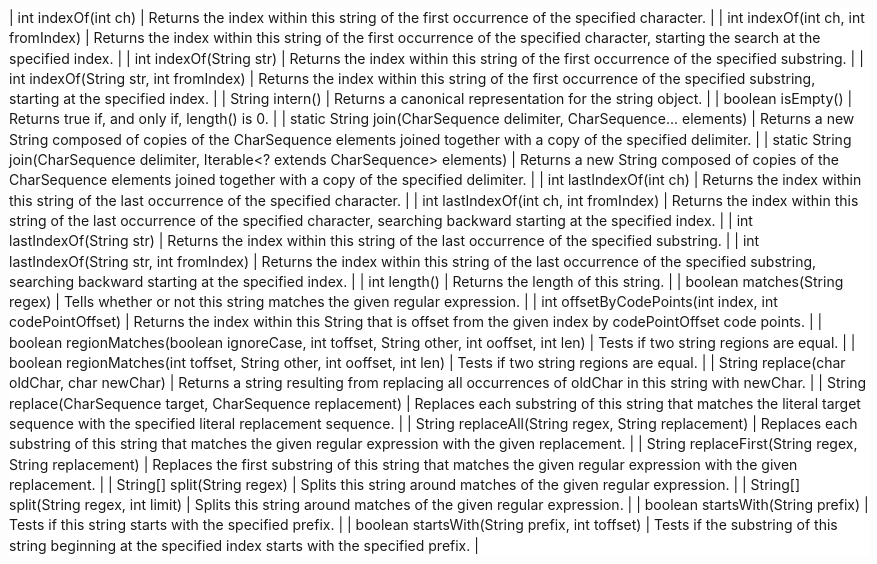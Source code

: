 | int indexOf(int ch)                                                                        | Returns the index within this string of the first occurrence of the specified character.                                                    |
| int indexOf(int ch, int fromIndex)                                                         | Returns the index within this string of the first occurrence of the specified character, starting the search at the specified index.        |
| int indexOf(String str)                                                                    | Returns the index within this string of the first occurrence of the specified substring.                                                    |
| int indexOf(String str, int fromIndex)                                                     | Returns the index within this string of the first occurrence of the specified substring, starting at the specified index.                   |
| String intern()                                                                            | Returns a canonical representation for the string object.                                                                                   |
| boolean isEmpty()                                                                          | Returns true if, and only if, length() is 0.                                                                                                |
| static String join(CharSequence delimiter, CharSequence... elements)                       | Returns a new String composed of copies of the CharSequence elements joined together with a copy of the specified delimiter.                |
| static String join(CharSequence delimiter, Iterable<? extends CharSequence> elements)      | Returns a new String composed of copies of the CharSequence elements joined together with a copy of the specified delimiter.                |
| int lastIndexOf(int ch)                                                                    | Returns the index within this string of the last occurrence of the specified character.                                                     |
| int lastIndexOf(int ch, int fromIndex)                                                     | Returns the index within this string of the last occurrence of the specified character, searching backward starting at the specified index. |
| int lastIndexOf(String str)                                                                | Returns the index within this string of the last occurrence of the specified substring.                                                     |
| int lastIndexOf(String str, int fromIndex)                                                 | Returns the index within this string of the last occurrence of the specified substring, searching backward starting at the specified index. |
| int length()                                                                               | Returns the length of this string.                                                                                                          |
| boolean matches(String regex)                                                              | Tells whether or not this string matches the given regular expression.                                                                      |
| int offsetByCodePoints(int index, int codePointOffset)                                     | Returns the index within this String that is offset from the given index by codePointOffset code points.                                    |
| boolean regionMatches(boolean ignoreCase, int toffset, String other, int ooffset, int len) | Tests if two string regions are equal.                                                                                                      |
| boolean regionMatches(int toffset, String other, int ooffset, int len)                     | Tests if two string regions are equal.                                                                                                      |
| String replace(char oldChar, char newChar)                                                 | Returns a string resulting from replacing all occurrences of oldChar in this string with newChar.                                           |
| String replace(CharSequence target, CharSequence replacement)                              | Replaces each substring of this string that matches the literal target sequence with the specified literal replacement sequence.            |
| String replaceAll(String regex, String replacement)                                        | Replaces each substring of this string that matches the given regular expression with the given replacement.                                |
| String replaceFirst(String regex, String replacement)                                      | Replaces the first substring of this string that matches the given regular expression with the given replacement.                           |
| String[] split(String regex)                                                               | Splits this string around matches of the given regular expression.                                                                          |
| String[] split(String regex, int limit)                                                    | Splits this string around matches of the given regular expression.                                                                          |
| boolean startsWith(String prefix)                                                          | Tests if this string starts with the specified prefix.                                                                                      |
| boolean startsWith(String prefix, int toffset)                                             | Tests if the substring of this string beginning at the specified index starts with the specified prefix.                                    |